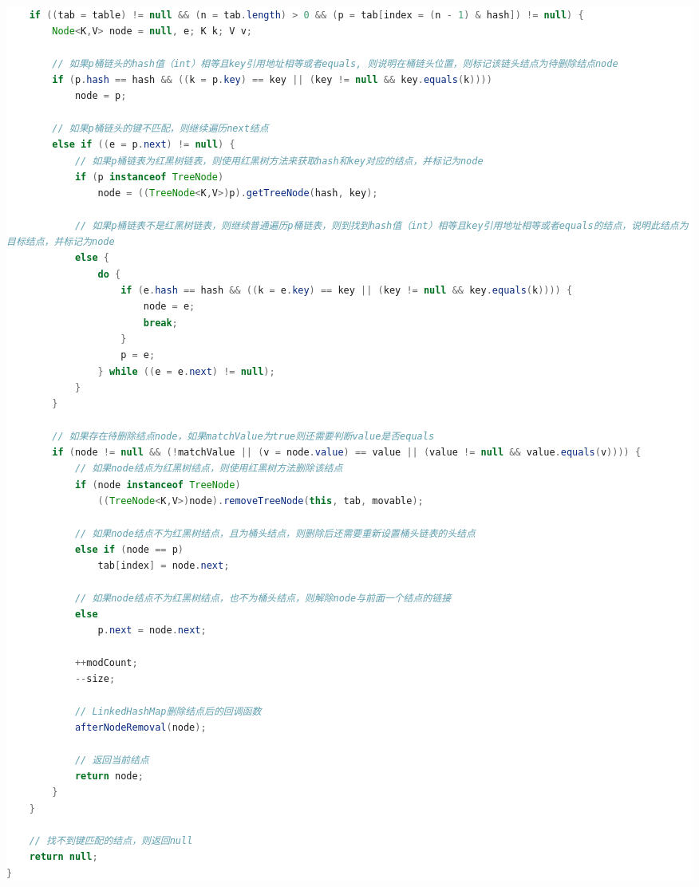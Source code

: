 ```java
    if ((tab = table) != null && (n = tab.length) > 0 && (p = tab[index = (n - 1) & hash]) != null) {
        Node<K,V> node = null, e; K k; V v;

        // 如果p桶链头的hash值（int）相等且key引用地址相等或者equals, 则说明在桶链头位置，则标记该链头结点为待删除结点node
        if (p.hash == hash && ((k = p.key) == key || (key != null && key.equals(k))))
            node = p;
        
        // 如果p桶链头的键不匹配，则继续遍历next结点
        else if ((e = p.next) != null) {
            // 如果p桶链表为红黑树链表，则使用红黑树方法来获取hash和key对应的结点，并标记为node
            if (p instanceof TreeNode)
                node = ((TreeNode<K,V>)p).getTreeNode(hash, key);
            
            // 如果p桶链表不是红黑树链表，则继续普通遍历p桶链表，则到找到hash值（int）相等且key引用地址相等或者equals的结点，说明此结点为目标结点，并标记为node
            else {
                do {
                    if (e.hash == hash && ((k = e.key) == key || (key != null && key.equals(k)))) {
                        node = e;
                        break;
                    }
                    p = e;
                } while ((e = e.next) != null);
            }
        }

        // 如果存在待删除结点node，如果matchValue为true则还需要判断value是否equals
        if (node != null && (!matchValue || (v = node.value) == value || (value != null && value.equals(v)))) {
            // 如果node结点为红黑树结点，则使用红黑树方法删除该结点
            if (node instanceof TreeNode)
                ((TreeNode<K,V>)node).removeTreeNode(this, tab, movable);
            
            // 如果node结点不为红黑树结点，且为桶头结点，则删除后还需要重新设置桶头链表的头结点
            else if (node == p)
                tab[index] = node.next;
            
            // 如果node结点不为红黑树结点，也不为桶头结点，则解除node与前面一个结点的链接
            else
                p.next = node.next;

            ++modCount;
            --size;

            // LinkedHashMap删除结点后的回调函数 
            afterNodeRemoval(node);

            // 返回当前结点
            return node;
        }
    }

    // 找不到键匹配的结点，则返回null
    return null;
}
```
